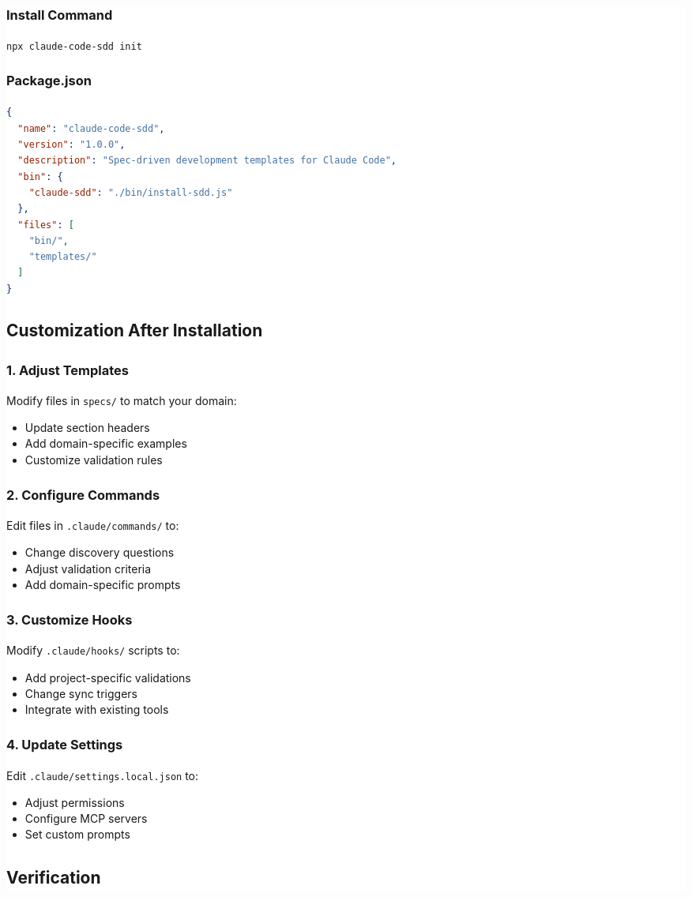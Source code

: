 ### Install Command
```bash
npx claude-code-sdd init
```

### Package.json
```json
{
  "name": "claude-code-sdd",
  "version": "1.0.0",
  "description": "Spec-driven development templates for Claude Code",
  "bin": {
    "claude-sdd": "./bin/install-sdd.js"
  },
  "files": [
    "bin/",
    "templates/"
  ]
}
```

## Customization After Installation

### 1. Adjust Templates
Modify files in `specs/` to match your domain:
- Update section headers
- Add domain-specific examples
- Customize validation rules

### 2. Configure Commands
Edit files in `.claude/commands/` to:
- Change discovery questions
- Adjust validation criteria
- Add domain-specific prompts

### 3. Customize Hooks
Modify `.claude/hooks/` scripts to:
- Add project-specific validations
- Change sync triggers
- Integrate with existing tools

### 4. Update Settings
Edit `.claude/settings.local.json` to:
- Adjust permissions
- Configure MCP servers
- Set custom prompts

## Verification
